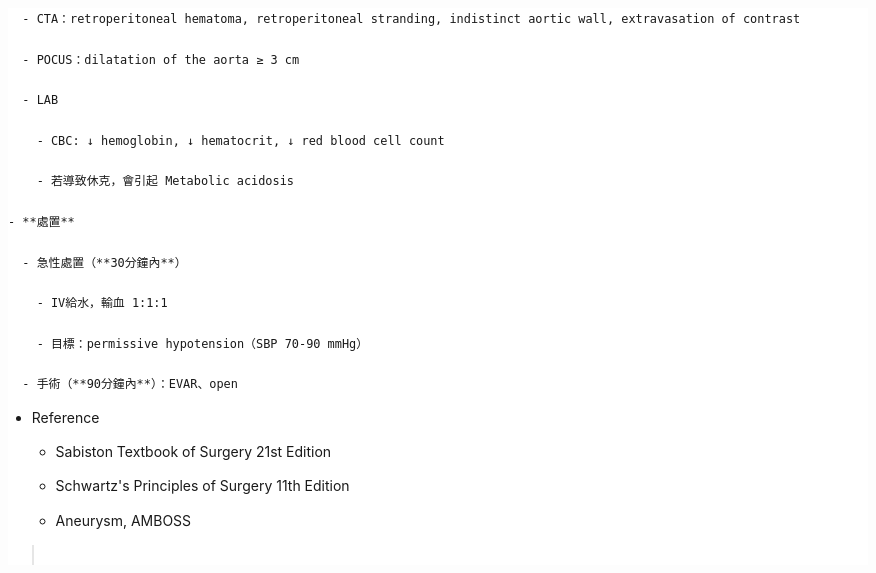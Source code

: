       - CTA：retroperitoneal hematoma, retroperitoneal stranding, indistinct aortic wall, extravasation of contrast

      - POCUS：dilatation of the aorta ≥ 3 cm

      - LAB

        - CBC: ↓ hemoglobin, ↓ hematocrit, ↓ red blood cell count

        - 若導致休克，會引起 Metabolic acidosis

    - **處置**

      - 急性處置（**30分鐘內**）

        - IV給水，輸血 1:1:1

        - 目標：permissive hypotension（SBP 70-90 mmHg）

      - 手術（**90分鐘內**）：EVAR、open

- Reference

  - Sabiston Textbook of Surgery 21st Edition

  - Schwartz's Principles of Surgery 11th Edition

  - Aneurysm, AMBOSS

>  
